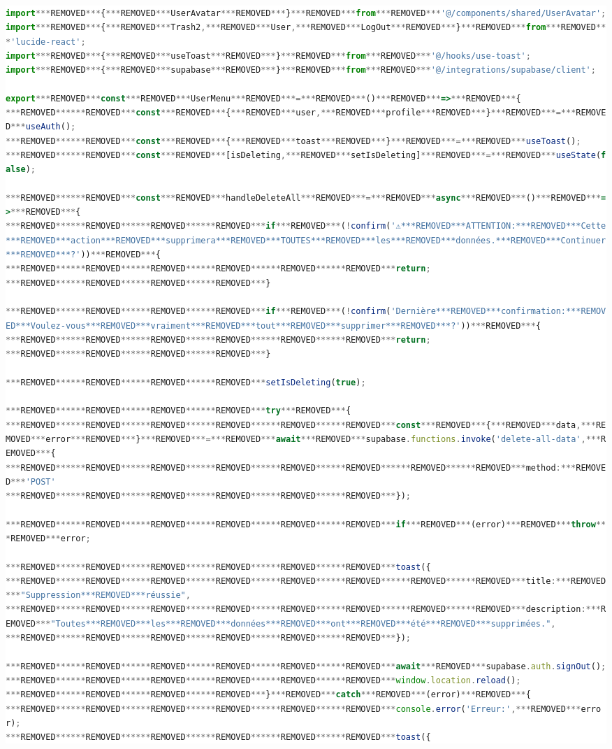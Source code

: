 ```typescript
import***REMOVED***{***REMOVED***UserAvatar***REMOVED***}***REMOVED***from***REMOVED***'@/components/shared/UserAvatar';
import***REMOVED***{***REMOVED***Trash2,***REMOVED***User,***REMOVED***LogOut***REMOVED***}***REMOVED***from***REMOVED***'lucide-react';
import***REMOVED***{***REMOVED***useToast***REMOVED***}***REMOVED***from***REMOVED***'@/hooks/use-toast';
import***REMOVED***{***REMOVED***supabase***REMOVED***}***REMOVED***from***REMOVED***'@/integrations/supabase/client';

export***REMOVED***const***REMOVED***UserMenu***REMOVED***=***REMOVED***()***REMOVED***=>***REMOVED***{
***REMOVED******REMOVED***const***REMOVED***{***REMOVED***user,***REMOVED***profile***REMOVED***}***REMOVED***=***REMOVED***useAuth();
***REMOVED******REMOVED***const***REMOVED***{***REMOVED***toast***REMOVED***}***REMOVED***=***REMOVED***useToast();
***REMOVED******REMOVED***const***REMOVED***[isDeleting,***REMOVED***setIsDeleting]***REMOVED***=***REMOVED***useState(false);

***REMOVED******REMOVED***const***REMOVED***handleDeleteAll***REMOVED***=***REMOVED***async***REMOVED***()***REMOVED***=>***REMOVED***{
***REMOVED******REMOVED******REMOVED******REMOVED***if***REMOVED***(!confirm('⚠️***REMOVED***ATTENTION:***REMOVED***Cette***REMOVED***action***REMOVED***supprimera***REMOVED***TOUTES***REMOVED***les***REMOVED***données.***REMOVED***Continuer***REMOVED***?'))***REMOVED***{
***REMOVED******REMOVED******REMOVED******REMOVED******REMOVED******REMOVED***return;
***REMOVED******REMOVED******REMOVED******REMOVED***}

***REMOVED******REMOVED******REMOVED******REMOVED***if***REMOVED***(!confirm('Dernière***REMOVED***confirmation:***REMOVED***Voulez-vous***REMOVED***vraiment***REMOVED***tout***REMOVED***supprimer***REMOVED***?'))***REMOVED***{
***REMOVED******REMOVED******REMOVED******REMOVED******REMOVED******REMOVED***return;
***REMOVED******REMOVED******REMOVED******REMOVED***}

***REMOVED******REMOVED******REMOVED******REMOVED***setIsDeleting(true);

***REMOVED******REMOVED******REMOVED******REMOVED***try***REMOVED***{
***REMOVED******REMOVED******REMOVED******REMOVED******REMOVED******REMOVED***const***REMOVED***{***REMOVED***data,***REMOVED***error***REMOVED***}***REMOVED***=***REMOVED***await***REMOVED***supabase.functions.invoke('delete-all-data',***REMOVED***{
***REMOVED******REMOVED******REMOVED******REMOVED******REMOVED******REMOVED******REMOVED******REMOVED***method:***REMOVED***'POST'
***REMOVED******REMOVED******REMOVED******REMOVED******REMOVED******REMOVED***});

***REMOVED******REMOVED******REMOVED******REMOVED******REMOVED******REMOVED***if***REMOVED***(error)***REMOVED***throw***REMOVED***error;

***REMOVED******REMOVED******REMOVED******REMOVED******REMOVED******REMOVED***toast({
***REMOVED******REMOVED******REMOVED******REMOVED******REMOVED******REMOVED******REMOVED******REMOVED***title:***REMOVED***"Suppression***REMOVED***réussie",
***REMOVED******REMOVED******REMOVED******REMOVED******REMOVED******REMOVED******REMOVED******REMOVED***description:***REMOVED***"Toutes***REMOVED***les***REMOVED***données***REMOVED***ont***REMOVED***été***REMOVED***supprimées.",
***REMOVED******REMOVED******REMOVED******REMOVED******REMOVED******REMOVED***});

***REMOVED******REMOVED******REMOVED******REMOVED******REMOVED******REMOVED***await***REMOVED***supabase.auth.signOut();
***REMOVED******REMOVED******REMOVED******REMOVED******REMOVED******REMOVED***window.location.reload();
***REMOVED******REMOVED******REMOVED******REMOVED***}***REMOVED***catch***REMOVED***(error)***REMOVED***{
***REMOVED******REMOVED******REMOVED******REMOVED******REMOVED******REMOVED***console.error('Erreur:',***REMOVED***error);
***REMOVED******REMOVED******REMOVED******REMOVED******REMOVED******REMOVED***toast({
```